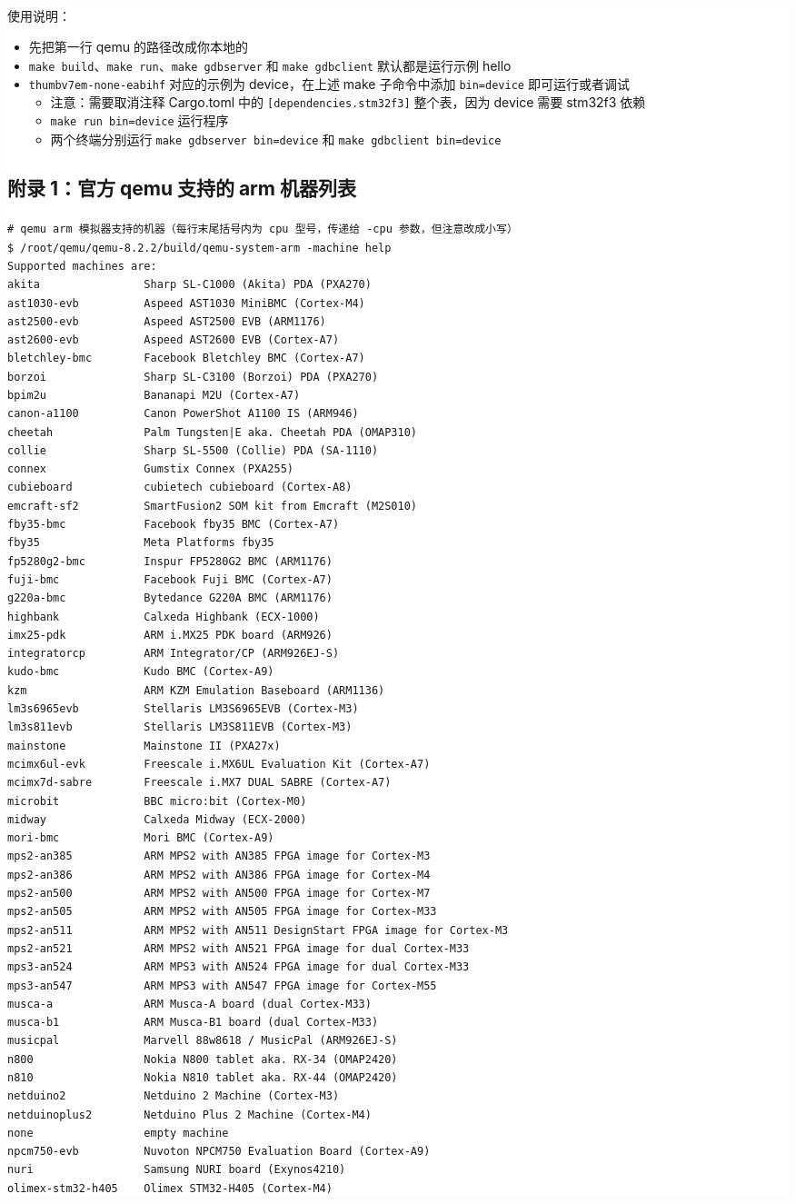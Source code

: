 使用说明：
* 先把第一行 qemu 的路径改成你本地的 
* `make build`、`make run`、`make gdbserver` 和 `make gdbclient` 默认都是运行示例 hello 
* `thumbv7em-none-eabihf` 对应的示例为 device，在上述 make 子命令中添加 `bin=device` 即可运行或者调试
  * 注意：需要取消注释 Cargo.toml 中的 `[dependencies.stm32f3]` 整个表，因为 device 需要 stm32f3 依赖
  * `make run bin=device` 运行程序
  * 两个终端分别运行 `make gdbserver bin=device` 和 `make gdbclient bin=device`

## 附录 1：官方 qemu 支持的 arm 机器列表

```console
# qemu arm 模拟器支持的机器（每行末尾括号内为 cpu 型号，传递给 -cpu 参数，但注意改成小写）
$ /root/qemu/qemu-8.2.2/build/qemu-system-arm -machine help
Supported machines are:
akita                Sharp SL-C1000 (Akita) PDA (PXA270)
ast1030-evb          Aspeed AST1030 MiniBMC (Cortex-M4)
ast2500-evb          Aspeed AST2500 EVB (ARM1176)
ast2600-evb          Aspeed AST2600 EVB (Cortex-A7)
bletchley-bmc        Facebook Bletchley BMC (Cortex-A7)
borzoi               Sharp SL-C3100 (Borzoi) PDA (PXA270)
bpim2u               Bananapi M2U (Cortex-A7)
canon-a1100          Canon PowerShot A1100 IS (ARM946)
cheetah              Palm Tungsten|E aka. Cheetah PDA (OMAP310)
collie               Sharp SL-5500 (Collie) PDA (SA-1110)
connex               Gumstix Connex (PXA255)
cubieboard           cubietech cubieboard (Cortex-A8)
emcraft-sf2          SmartFusion2 SOM kit from Emcraft (M2S010)
fby35-bmc            Facebook fby35 BMC (Cortex-A7)
fby35                Meta Platforms fby35
fp5280g2-bmc         Inspur FP5280G2 BMC (ARM1176)
fuji-bmc             Facebook Fuji BMC (Cortex-A7)
g220a-bmc            Bytedance G220A BMC (ARM1176)
highbank             Calxeda Highbank (ECX-1000)
imx25-pdk            ARM i.MX25 PDK board (ARM926)
integratorcp         ARM Integrator/CP (ARM926EJ-S)
kudo-bmc             Kudo BMC (Cortex-A9)
kzm                  ARM KZM Emulation Baseboard (ARM1136)
lm3s6965evb          Stellaris LM3S6965EVB (Cortex-M3)
lm3s811evb           Stellaris LM3S811EVB (Cortex-M3)
mainstone            Mainstone II (PXA27x)
mcimx6ul-evk         Freescale i.MX6UL Evaluation Kit (Cortex-A7)
mcimx7d-sabre        Freescale i.MX7 DUAL SABRE (Cortex-A7)
microbit             BBC micro:bit (Cortex-M0)
midway               Calxeda Midway (ECX-2000)
mori-bmc             Mori BMC (Cortex-A9)
mps2-an385           ARM MPS2 with AN385 FPGA image for Cortex-M3
mps2-an386           ARM MPS2 with AN386 FPGA image for Cortex-M4
mps2-an500           ARM MPS2 with AN500 FPGA image for Cortex-M7
mps2-an505           ARM MPS2 with AN505 FPGA image for Cortex-M33
mps2-an511           ARM MPS2 with AN511 DesignStart FPGA image for Cortex-M3
mps2-an521           ARM MPS2 with AN521 FPGA image for dual Cortex-M33
mps3-an524           ARM MPS3 with AN524 FPGA image for dual Cortex-M33
mps3-an547           ARM MPS3 with AN547 FPGA image for Cortex-M55
musca-a              ARM Musca-A board (dual Cortex-M33)
musca-b1             ARM Musca-B1 board (dual Cortex-M33)
musicpal             Marvell 88w8618 / MusicPal (ARM926EJ-S)
n800                 Nokia N800 tablet aka. RX-34 (OMAP2420)
n810                 Nokia N810 tablet aka. RX-44 (OMAP2420)
netduino2            Netduino 2 Machine (Cortex-M3)
netduinoplus2        Netduino Plus 2 Machine (Cortex-M4)
none                 empty machine
npcm750-evb          Nuvoton NPCM750 Evaluation Board (Cortex-A9)
nuri                 Samsung NURI board (Exynos4210)
olimex-stm32-h405    Olimex STM32-H405 (Cortex-M4)
```

[rust-embedded]: https://github.com/rust-embedded
[The Embedded Rust Book]: https://docs.rust-embedded.org/book/start/qemu.html
[cortex-m-quickstart]: https://github.com/rust-embedded/cortex-m-quickstart
[embassy/rust-toolchain.toml]: https://github.com/embassy-rs/embassy/blob/main/rust-toolchain.toml
[gdb-target]: https://sourceware.org/gdb/current/onlinedocs/gdb.html/Config-Names.html#Config-Names
[附录 1]: #附录-1qemu-支持的-arm-机器列表